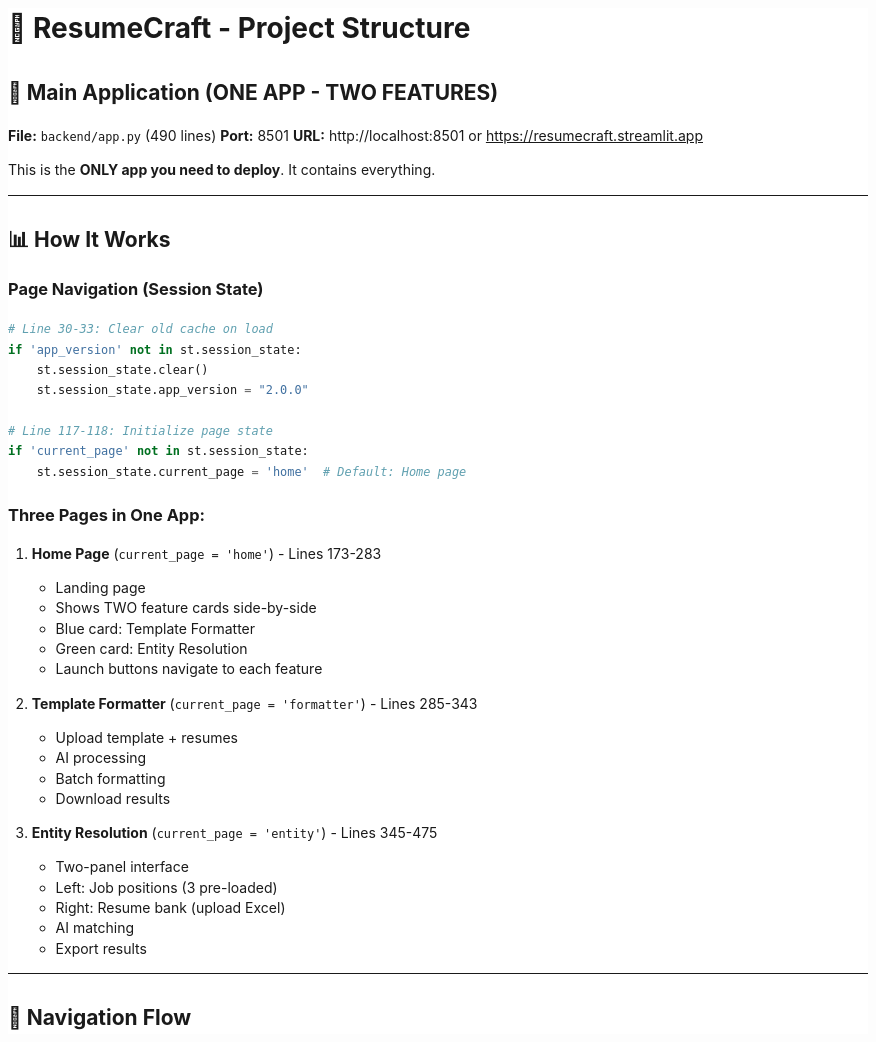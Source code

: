 # 📁 ResumeCraft - Project Structure

## 🎯 Main Application (ONE APP - TWO FEATURES)

**File:** `backend/app.py` (490 lines)
**Port:** 8501
**URL:** http://localhost:8501 or https://resumecraft.streamlit.app

This is the **ONLY app you need to deploy**. It contains everything.

---

## 📊 How It Works

### Page Navigation (Session State)

```python
# Line 30-33: Clear old cache on load
if 'app_version' not in st.session_state:
    st.session_state.clear()
    st.session_state.app_version = "2.0.0"

# Line 117-118: Initialize page state
if 'current_page' not in st.session_state:
    st.session_state.current_page = 'home'  # Default: Home page
```

### Three Pages in One App:

1. **Home Page** (`current_page = 'home'`) - Lines 173-283
   - Landing page
   - Shows TWO feature cards side-by-side
   - Blue card: Template Formatter
   - Green card: Entity Resolution
   - Launch buttons navigate to each feature

2. **Template Formatter** (`current_page = 'formatter'`) - Lines 285-343
   - Upload template + resumes
   - AI processing
   - Batch formatting
   - Download results

3. **Entity Resolution** (`current_page = 'entity'`) - Lines 345-475
   - Two-panel interface
   - Left: Job positions (3 pre-loaded)
   - Right: Resume bank (upload Excel)
   - AI matching
   - Export results

---

## 🧭 Navigation Flow
